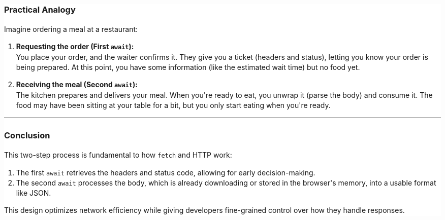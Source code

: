 ### **Practical Analogy**

Imagine ordering a meal at a restaurant:

1.  **Requesting the order (First `await`):**\
    You place your order, and the waiter confirms it. They give you a ticket (headers and status), letting you know your order is being prepared. At this point, you have some information (like the estimated wait time) but no food yet.

2.  **Receiving the meal (Second `await`):**\
    The kitchen prepares and delivers your meal. When you're ready to eat, you unwrap it (parse the body) and consume it. The food may have been sitting at your table for a bit, but you only start eating when you're ready.

* * * * *

### **Conclusion**

This two-step process is fundamental to how `fetch` and HTTP work:

1.  The first `await` retrieves the headers and status code, allowing for early decision-making.
2.  The second `await` processes the body, which is already downloading or stored in the browser's memory, into a usable format like JSON.

This design optimizes network efficiency while giving developers fine-grained control over how they handle responses.
